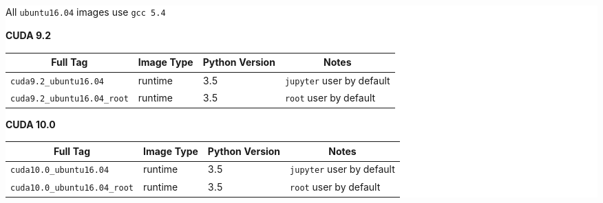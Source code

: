 All `ubuntu16.04` images use `gcc 5.4`

**CUDA 9.2**

| Full Tag | Image Type | Python Version | Notes |
| --- | --- | --- | --- |
| `cuda9.2_ubuntu16.04` | runtime | 3.5 | `jupyter` user by default |
| `cuda9.2_ubuntu16.04_root` | runtime | 3.5 | `root` user by default |

**CUDA 10.0**

| Full Tag | Image Type | Python Version | Notes |
| --- | --- | --- | --- |
| `cuda10.0_ubuntu16.04` | runtime | 3.5 | `jupyter` user by default |
| `cuda10.0_ubuntu16.04_root` | runtime | 3.5 | `root` user by default |
